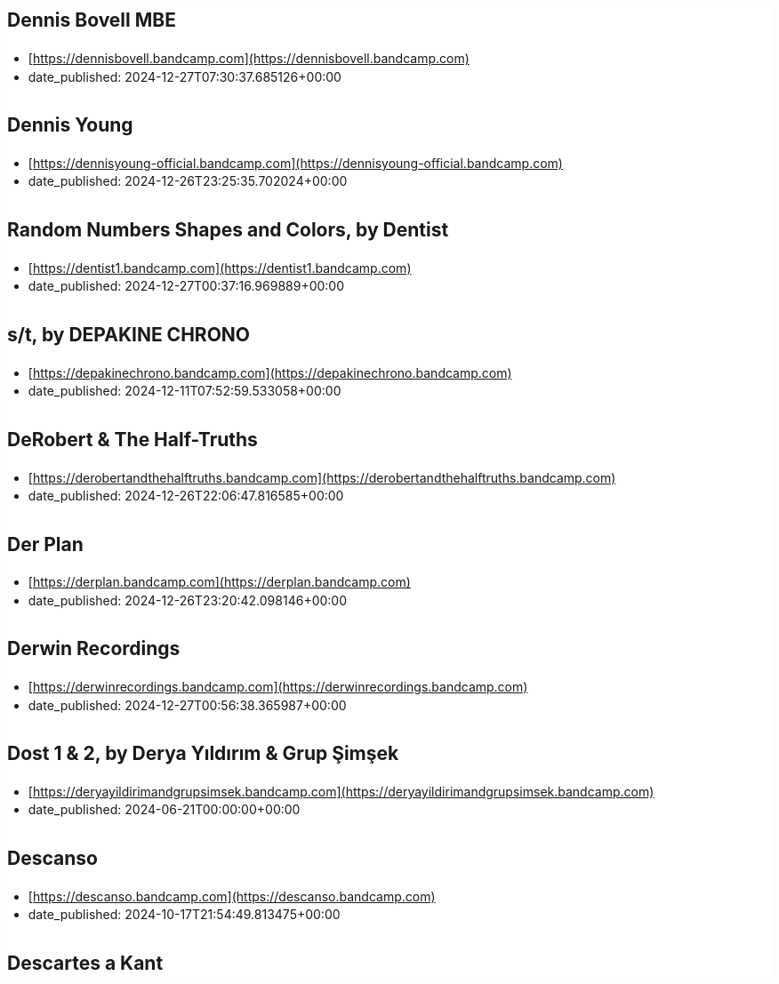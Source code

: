  ## Dennis Bovell MBE
 - [https://dennisbovell.bandcamp.com](https://dennisbovell.bandcamp.com)
 - date_published: 2024-12-27T07:30:37.685126+00:00

 ## Dennis Young
 - [https://dennisyoung-official.bandcamp.com](https://dennisyoung-official.bandcamp.com)
 - date_published: 2024-12-26T23:25:35.702024+00:00

 ## Random Numbers Shapes and Colors, by Dentist
 - [https://dentist1.bandcamp.com](https://dentist1.bandcamp.com)
 - date_published: 2024-12-27T00:37:16.969889+00:00

 ## s/t, by DEPAKINE CHRONO
 - [https://depakinechrono.bandcamp.com](https://depakinechrono.bandcamp.com)
 - date_published: 2024-12-11T07:52:59.533058+00:00

 ## DeRobert & The Half-Truths
 - [https://derobertandthehalftruths.bandcamp.com](https://derobertandthehalftruths.bandcamp.com)
 - date_published: 2024-12-26T22:06:47.816585+00:00

 ## Der Plan
 - [https://derplan.bandcamp.com](https://derplan.bandcamp.com)
 - date_published: 2024-12-26T23:20:42.098146+00:00

 ## Derwin Recordings
 - [https://derwinrecordings.bandcamp.com](https://derwinrecordings.bandcamp.com)
 - date_published: 2024-12-27T00:56:38.365987+00:00

 ## Dost 1 & 2, by Derya Yıldırım & Grup Şimşek
 - [https://deryayildirimandgrupsimsek.bandcamp.com](https://deryayildirimandgrupsimsek.bandcamp.com)
 - date_published: 2024-06-21T00:00:00+00:00

 ## Descanso
 - [https://descanso.bandcamp.com](https://descanso.bandcamp.com)
 - date_published: 2024-10-17T21:54:49.813475+00:00

 ## Descartes a Kant
